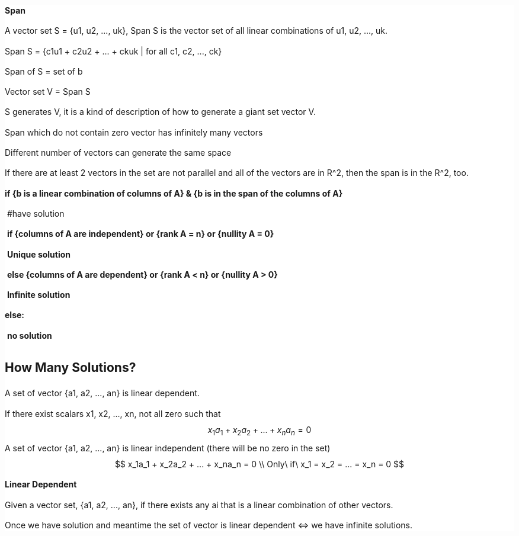 **Span**

A vector set S = {u1, u2, ..., uk}, Span S is the vector set of all linear combinations of u1, u2, ..., uk.

Span S = {c1u1 + c2u2 + ... + ckuk | for all c1, c2, ..., ck}

Span of S = set of b



Vector set V = Span S

S generates V, it is a kind of description of how to generate a giant set vector V.



Span which do not contain zero vector has infinitely many vectors

Different number of vectors can generate the same space

If there are at least 2 vectors in the set are not parallel and all of the vectors are in R^2, then the span is in the R^2, too.



**if {b is a linear combination of columns of A} & {b is in the span of the columns of A}**

​    #have solution

​    **if {columns of A are independent} or {rank A = n} or {nullity A = 0}**

​        **Unique solution**

​    **else {columns of A are dependent} or {rank A < n} or {nullity A > 0}**

​        **Infinite solution**

**else:**

​    **no solution**

## How Many Solutions?

A set of vector {a1, a2, ..., an} is linear dependent.

If there exist scalars x1, x2, ..., xn, not all zero such that
$$
x_1a_1 + x_2a_2 + ... + x_na_n = 0
$$
A set of vector {a1, a2, ..., an} is linear independent (there will be no zero in the set)
$$
x_1a_1 + x_2a_2 + ... + x_na_n = 0 \\
Only\ if\ x_1 = x_2 = ... = x_n = 0
$$


**Linear Dependent**

Given a vector set, {a1, a2, ..., an}, if there exists any ai that is a linear combination of other vectors.

Once we have solution and meantime the set of vector is linear dependent <=> we have infinite solutions.
